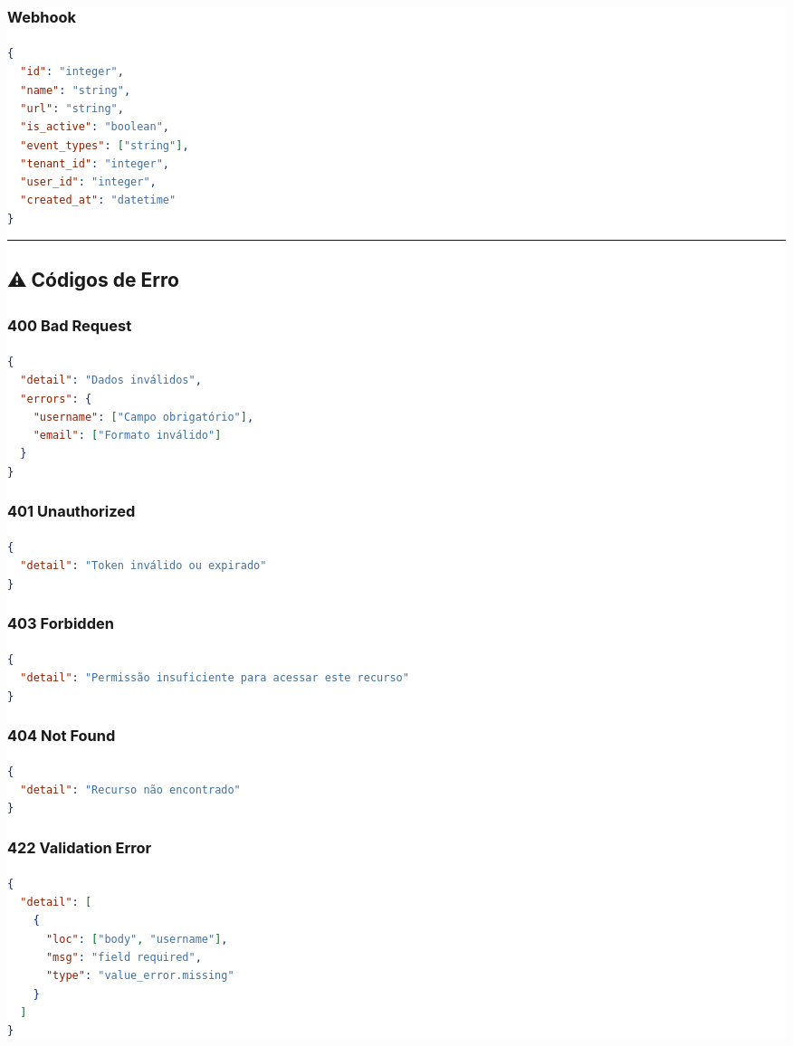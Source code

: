 ### **Webhook**
```json
{
  "id": "integer",
  "name": "string",
  "url": "string",
  "is_active": "boolean",
  "event_types": ["string"],
  "tenant_id": "integer",
  "user_id": "integer",
  "created_at": "datetime"
}
```

---

## ⚠️ Códigos de Erro

### **400 Bad Request**
```json
{
  "detail": "Dados inválidos",
  "errors": {
    "username": ["Campo obrigatório"],
    "email": ["Formato inválido"]
  }
}
```

### **401 Unauthorized**
```json
{
  "detail": "Token inválido ou expirado"
}
```

### **403 Forbidden**
```json
{
  "detail": "Permissão insuficiente para acessar este recurso"
}
```

### **404 Not Found**
```json
{
  "detail": "Recurso não encontrado"
}
```

### **422 Validation Error**
```json
{
  "detail": [
    {
      "loc": ["body", "username"],
      "msg": "field required",
      "type": "value_error.missing"
    }
  ]
}
```
